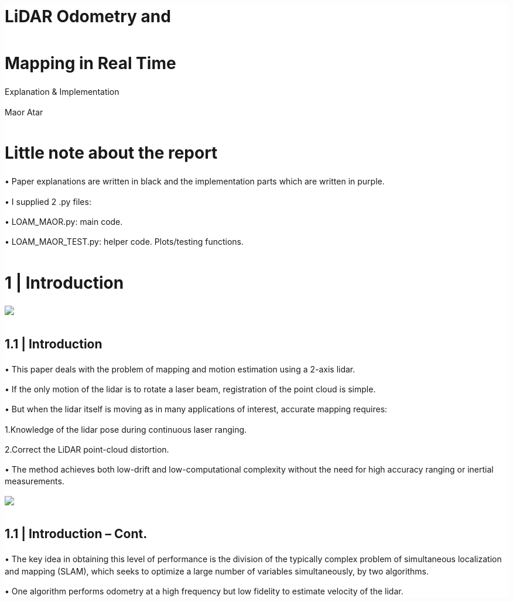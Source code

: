 # LiDAR Odometry and

# Mapping in Real Time

Explanation & Implementation

Maor Atar

# Little note about the report

• Paper explanations are written in black and the implementation parts which are written in purple.

• I supplied 2 .py files:

• LOAM_MAOR.py: main code.

• LOAM_MAOR_TEST.py: helper code. Plots/testing functions.

# 1 | Introduction


![](https://web-api.textin.com/ocr_image/external/bdba121130f28bb9.jpg)

## 1.1 | Introduction

• This paper deals with the problem of mapping and motion estimation using a 2-axis lidar.

• If the only motion of the lidar is to rotate a laser beam, registration of the point cloud is simple.

• But when the lidar itself is moving as in many applications of interest, accurate mapping requires:

1.Knowledge of the lidar pose during continuous laser ranging.

2.Correct the LiDAR point-cloud distortion.

• The method achieves both low-drift and low-computational complexity without the need for high accuracy ranging or inertial measurements. 


![](https://web-api.textin.com/ocr_image/external/597ed0b35dd6d82d.jpg)

## 1.1 | Introduction – Cont.

• The key idea in obtaining this level of performance is the division of the typically complex problem of simultaneous localization and mapping (SLAM), which seeks to optimize a large number of variables simultaneously, by two algorithms.

• One algorithm performs odometry at a high frequency but low fidelity to estimate velocity of the lidar. 
